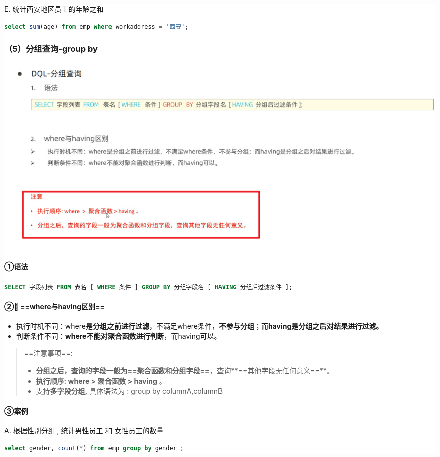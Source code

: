 E. 统计西安地区员工的年龄之和

```sql
select sum(age) from emp where workaddress = '西安'; 
```



### （5）分组查询-group by

![image-20250412223722231](./Mysql-Learning-Local.assets/image-20250412223722231.png)

#### ①语法

```sql
SELECT 字段列表 FROM 表名 [ WHERE 条件 ] GROUP BY 分组字段名 [ HAVING 分组后过滤条件 ];
```

#### ②🌟 ==where与having区别==

- 执行时机不同：where是**分组之前进行过滤**，不满足where条件，**不参与分组**；而**having是分组之后对结果进行过滤。**
- 判断条件不同：**where不能对聚合函数进行判断**，而having可以。

> ==注意事项==:
>
> - **分组之后，查询的字段一般为==聚合函数和分组字段==**，查询**==其他字段无任何意义==**。
> - **执行顺序: where > 聚合函数 > having** 。
> - 支持**多字段分组,** 具体语法为 : group by columnA,columnB



#### ③案例

A. 根据性别分组 , 统计男性员工 和 女性员工的数量

```sql
select gender, count(*) from emp group by gender ; 
```
